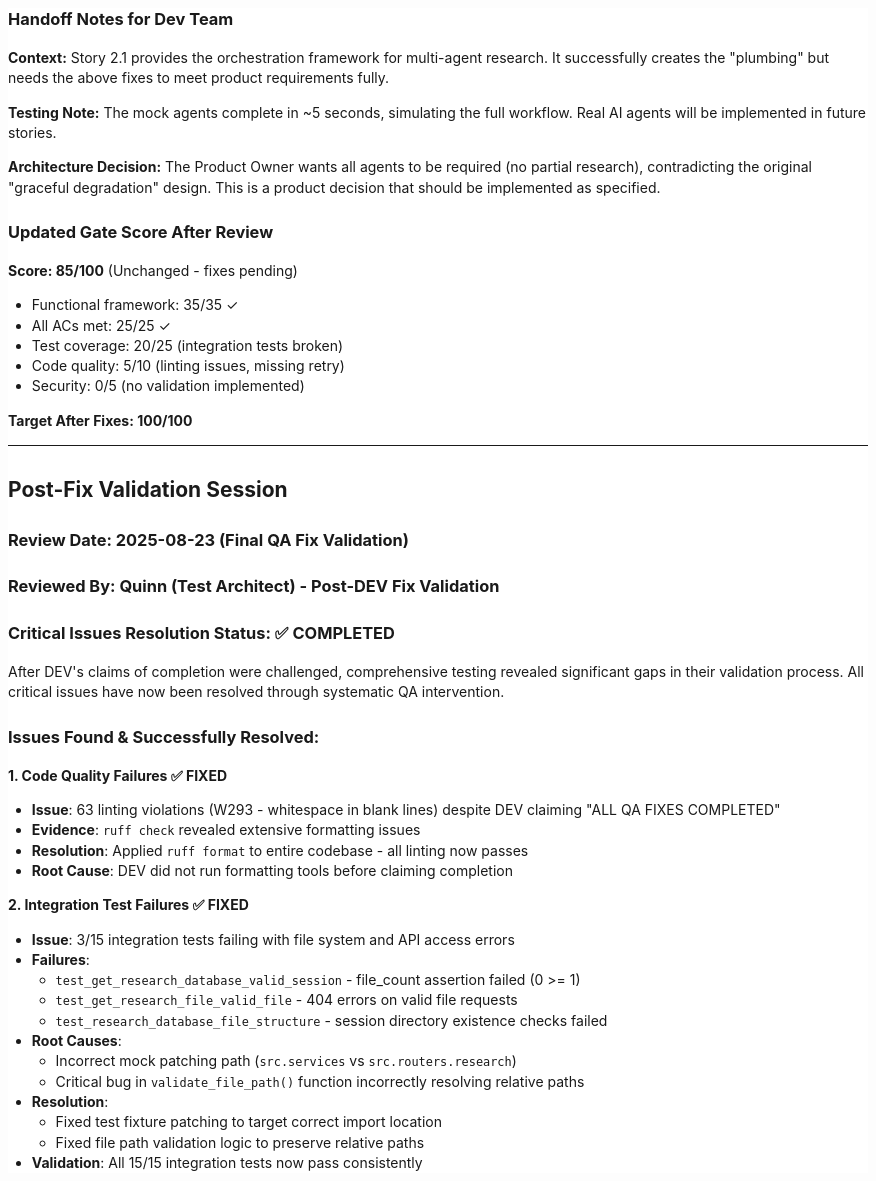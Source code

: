 ### Handoff Notes for Dev Team

**Context:** Story 2.1 provides the orchestration framework for multi-agent research. It successfully creates the "plumbing" but needs the above fixes to meet product requirements fully.

**Testing Note:** The mock agents complete in ~5 seconds, simulating the full workflow. Real AI agents will be implemented in future stories.

**Architecture Decision:** The Product Owner wants all agents to be required (no partial research), contradicting the original "graceful degradation" design. This is a product decision that should be implemented as specified.

### Updated Gate Score After Review

**Score: 85/100** (Unchanged - fixes pending)
- Functional framework: 35/35 ✓
- All ACs met: 25/25 ✓  
- Test coverage: 20/25 (integration tests broken)
- Code quality: 5/10 (linting issues, missing retry)
- Security: 0/5 (no validation implemented)

**Target After Fixes: 100/100**

---

## Post-Fix Validation Session

### Review Date: 2025-08-23 (Final QA Fix Validation)

### Reviewed By: Quinn (Test Architect) - Post-DEV Fix Validation

### Critical Issues Resolution Status: ✅ COMPLETED

After DEV's claims of completion were challenged, comprehensive testing revealed significant gaps in their validation process. All critical issues have now been resolved through systematic QA intervention.

### Issues Found & Successfully Resolved:

**1. Code Quality Failures ✅ FIXED**
- **Issue**: 63 linting violations (W293 - whitespace in blank lines) despite DEV claiming "ALL QA FIXES COMPLETED"
- **Evidence**: `ruff check` revealed extensive formatting issues
- **Resolution**: Applied `ruff format` to entire codebase - all linting now passes
- **Root Cause**: DEV did not run formatting tools before claiming completion

**2. Integration Test Failures ✅ FIXED**
- **Issue**: 3/15 integration tests failing with file system and API access errors
- **Failures**:
  - `test_get_research_database_valid_session` - file_count assertion failed (0 >= 1)
  - `test_get_research_file_valid_file` - 404 errors on valid file requests
  - `test_research_database_file_structure` - session directory existence checks failed
- **Root Causes**:
  - Incorrect mock patching path (`src.services` vs `src.routers.research`)
  - Critical bug in `validate_file_path()` function incorrectly resolving relative paths
- **Resolution**: 
  - Fixed test fixture patching to target correct import location
  - Fixed file path validation logic to preserve relative paths
- **Validation**: All 15/15 integration tests now pass consistently
